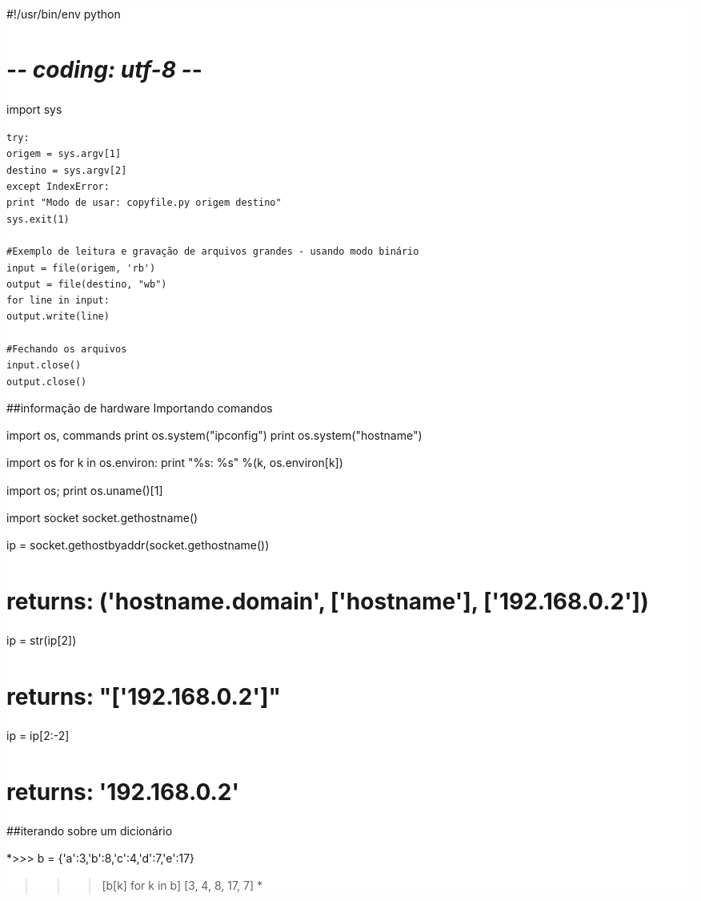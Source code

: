 #!/usr/bin/env python
# -*- coding: utf-8 -*-
import sys

    try:
    origem = sys.argv[1]
    destino = sys.argv[2]
    except IndexError:
    print "Modo de usar: copyfile.py origem destino"
    sys.exit(1)

    #Exemplo de leitura e gravação de arquivos grandes - usando modo binário
    input = file(origem, 'rb')
    output = file(destino, "wb")
    for line in input:
    output.write(line)

    #Fechando os arquivos
    input.close()
    output.close()

##informação de hardware
Importando comandos

import os, commands
print os.system("ipconfig")
print os.system("hostname")

import os
for k in os.environ: print "%s: %s" %(k, os.environ[k])

import os; print os.uname()[1]

import socket
socket.gethostname()

ip = socket.gethostbyaddr(socket.gethostname())
# returns: ('hostname.domain', ['hostname'], ['192.168.0.2'])
ip = str(ip[2])
# returns: "['192.168.0.2']"
ip = ip[2:-2]
# returns: '192.168.0.2'

##iterando sobre um dicionário

*>>> b = {'a':3,'b':8,'c':4,'d':7,'e':17}
 >>> [b[k] for k in b]
[3, 4, 8, 17, 7]
 >>>*
